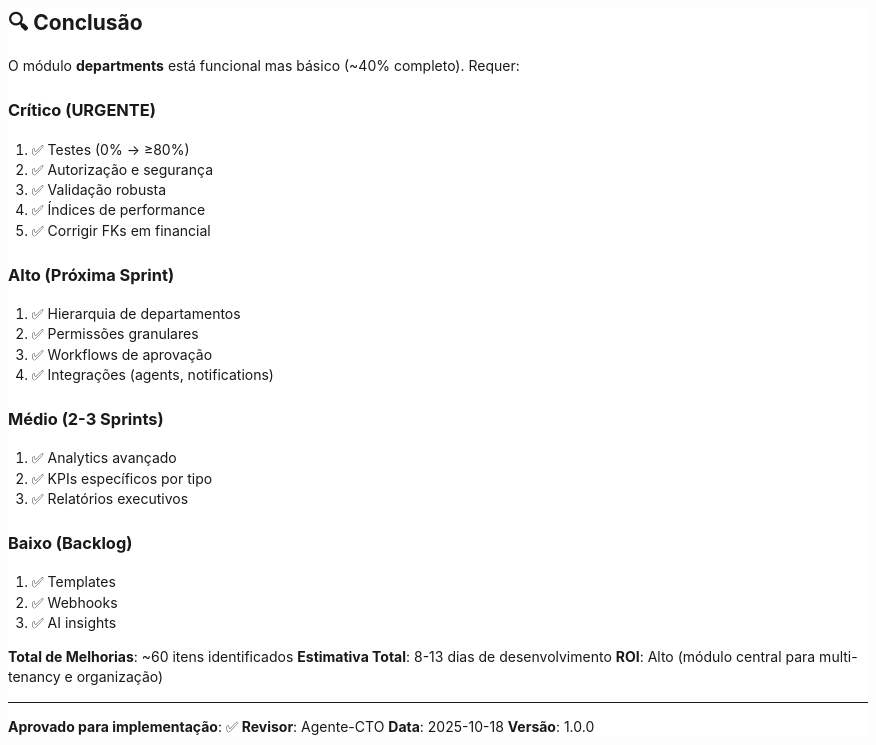 
## 🔍 Conclusão

O módulo **departments** está funcional mas básico (~40% completo). Requer:

### Crítico (URGENTE)
1. ✅ Testes (0% → ≥80%)
2. ✅ Autorização e segurança
3. ✅ Validação robusta
4. ✅ Índices de performance
5. ✅ Corrigir FKs em financial

### Alto (Próxima Sprint)
1. ✅ Hierarquia de departamentos
2. ✅ Permissões granulares
3. ✅ Workflows de aprovação
4. ✅ Integrações (agents, notifications)

### Médio (2-3 Sprints)
1. ✅ Analytics avançado
2. ✅ KPIs específicos por tipo
3. ✅ Relatórios executivos

### Baixo (Backlog)
1. ✅ Templates
2. ✅ Webhooks
3. ✅ AI insights

**Total de Melhorias**: ~60 itens identificados
**Estimativa Total**: 8-13 dias de desenvolvimento
**ROI**: Alto (módulo central para multi-tenancy e organização)

---

**Aprovado para implementação**: ✅
**Revisor**: Agente-CTO
**Data**: 2025-10-18
**Versão**: 1.0.0
